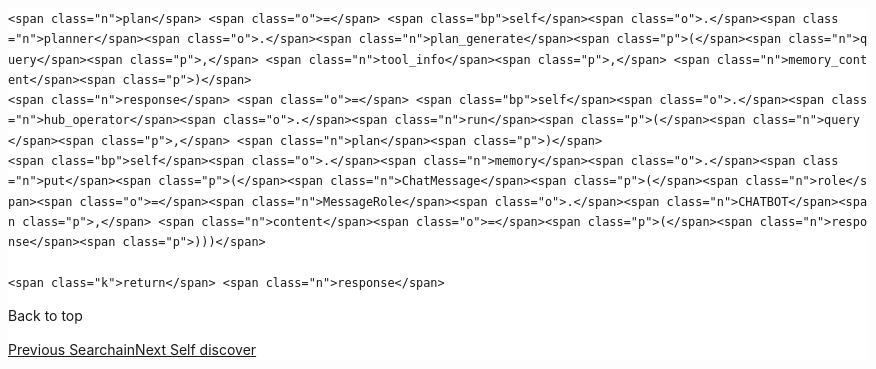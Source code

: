     <span class="n">plan</span> <span class="o">=</span> <span class="bp">self</span><span class="o">.</span><span class="n">planner</span><span class="o">.</span><span class="n">plan_generate</span><span class="p">(</span><span class="n">query</span><span class="p">,</span> <span class="n">tool_info</span><span class="p">,</span> <span class="n">memory_content</span><span class="p">)</span>
    <span class="n">response</span> <span class="o">=</span> <span class="bp">self</span><span class="o">.</span><span class="n">hub_operator</span><span class="o">.</span><span class="n">run</span><span class="p">(</span><span class="n">query</span><span class="p">,</span> <span class="n">plan</span><span class="p">)</span>
    <span class="bp">self</span><span class="o">.</span><span class="n">memory</span><span class="o">.</span><span class="n">put</span><span class="p">(</span><span class="n">ChatMessage</span><span class="p">(</span><span class="n">role</span><span class="o">=</span><span class="n">MessageRole</span><span class="o">.</span><span class="n">CHATBOT</span><span class="p">,</span> <span class="n">content</span><span class="o">=</span><span class="p">(</span><span class="n">response</span><span class="p">)))</span>

    <span class="k">return</span> <span class="n">response</span>
</code></pre></div></td></tr></tbody></table>

Back to top

[Previous Searchain](https://docs.llamaindex.ai/en/stable/api_reference/packs/searchain/)[Next Self discover](https://docs.llamaindex.ai/en/stable/api_reference/packs/self_discover/)
